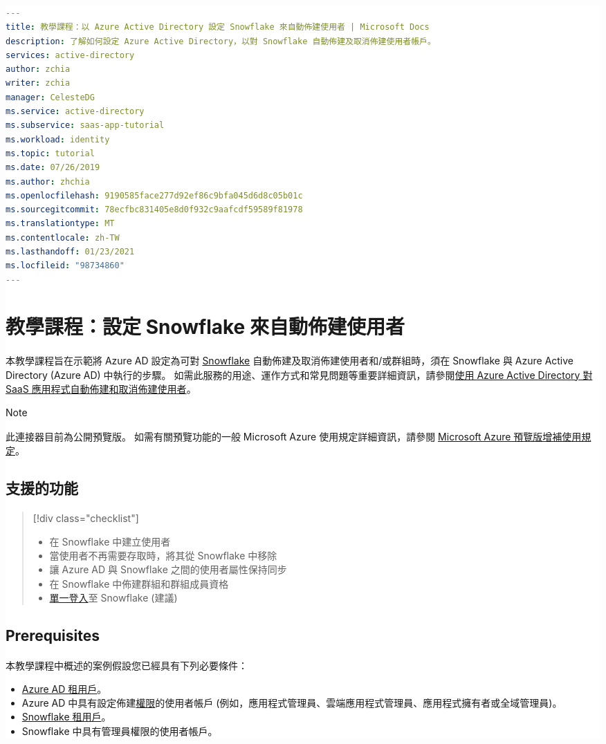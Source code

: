 ```yaml
---
title: 教學課程：以 Azure Active Directory 設定 Snowflake 來自動佈建使用者 | Microsoft Docs
description: 了解如何設定 Azure Active Directory，以對 Snowflake 自動佈建及取消佈建使用者帳戶。
services: active-directory
author: zchia
writer: zchia
manager: CelesteDG
ms.service: active-directory
ms.subservice: saas-app-tutorial
ms.workload: identity
ms.topic: tutorial
ms.date: 07/26/2019
ms.author: zhchia
ms.openlocfilehash: 9190585face277d92ef86c9bfa045d6d8c05b01c
ms.sourcegitcommit: 78ecfbc831405e8d0f932c9aafcdf59589f81978
ms.translationtype: MT
ms.contentlocale: zh-TW
ms.lasthandoff: 01/23/2021
ms.locfileid: "98734860"
---
```

# <a name="tutorial-configure-snowflake-for-automatic-user-provisioning"></a>教學課程：設定 Snowflake 來自動佈建使用者

本教學課程旨在示範將 Azure AD 設定為可對 [Snowflake](https://www.Snowflake.com/pricing/) 自動佈建及取消佈建使用者和/或群組時，須在 Snowflake 與 Azure Active Directory (Azure AD) 中執行的步驟。 如需此服務的用途、運作方式和常見問題等重要詳細資訊，請參閱[使用 Azure Active Directory 對 SaaS 應用程式自動佈建和取消佈建使用者](../app-provisioning/user-provisioning.md)。 


> [!NOTE]
> 此連接器目前為公開預覽版。 如需有關預覽功能的一般 Microsoft Azure 使用規定詳細資訊，請參閱 [Microsoft Azure 預覽版增補使用規定](https://azure.microsoft.com/support/legal/preview-supplemental-terms/)。

## <a name="capabilities-supported"></a>支援的功能
> [!div class="checklist"]
> * 在 Snowflake 中建立使用者
> * 當使用者不再需要存取時，將其從 Snowflake 中移除
> * 讓 Azure AD 與 Snowflake 之間的使用者屬性保持同步
> * 在 Snowflake 中佈建群組和群組成員資格
> * [單一登入](./snowflake-tutorial.md)至 Snowflake (建議)

## <a name="prerequisites"></a>Prerequisites

本教學課程中概述的案例假設您已經具有下列必要條件：

* [Azure AD 租用戶](../develop/quickstart-create-new-tenant.md)。
* Azure AD 中具有設定佈建[權限](../roles/permissions-reference.md)的使用者帳戶 (例如，應用程式管理員、雲端應用程式管理員、應用程式擁有者或全域管理員)。
* [Snowflake 租用戶](https://www.Snowflake.com/pricing/)。
* Snowflake 中具有管理員權限的使用者帳戶。
